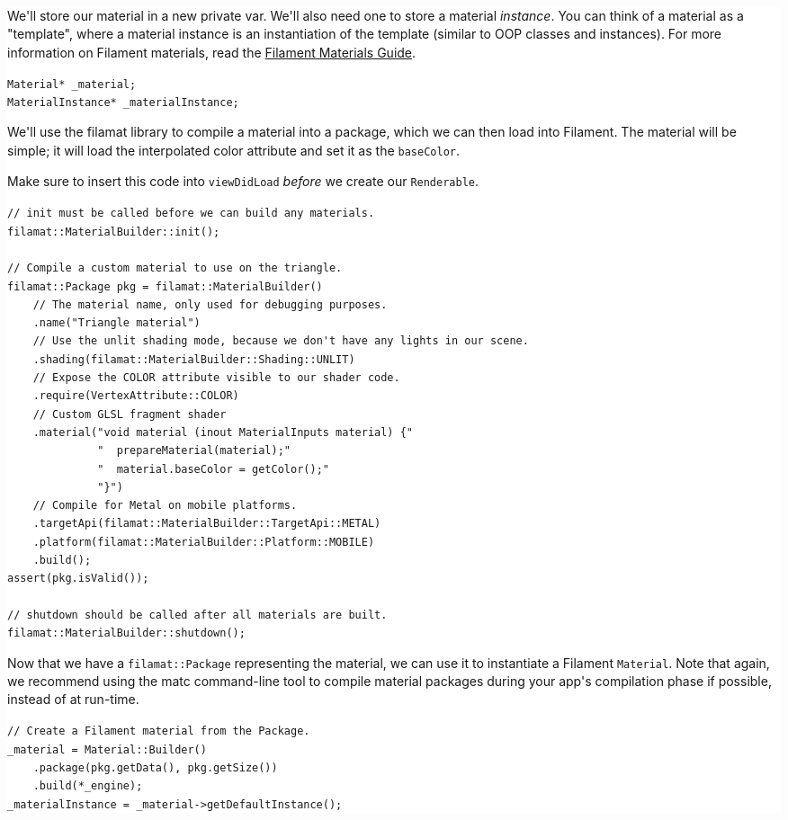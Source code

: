 We'll store our material in a new private var. We'll also need one to store a material _instance_. You can think of a material as a "template", where a material instance is an instantiation of the template (similar to OOP classes and instances). For more information on Filament materials, read the [Filament Materials Guide](https://google.github.io/filament/Materials.html).

```obj-c
Material* _material;
MaterialInstance* _materialInstance;
```

We'll use the filamat library to compile a material into a  package, which we can then load into Filament. The material will be simple; it will load the interpolated color attribute and set it as the `baseColor`.

Make sure to insert this code into `viewDidLoad` _before_ we create our `Renderable`.

```obj-c
// init must be called before we can build any materials.
filamat::MaterialBuilder::init();

// Compile a custom material to use on the triangle.
filamat::Package pkg = filamat::MaterialBuilder()
    // The material name, only used for debugging purposes.
    .name("Triangle material")
    // Use the unlit shading mode, because we don't have any lights in our scene.
    .shading(filamat::MaterialBuilder::Shading::UNLIT)
    // Expose the COLOR attribute visible to our shader code.
    .require(VertexAttribute::COLOR)
    // Custom GLSL fragment shader
    .material("void material (inout MaterialInputs material) {"
              "  prepareMaterial(material);"
              "  material.baseColor = getColor();"
              "}")
    // Compile for Metal on mobile platforms.
    .targetApi(filamat::MaterialBuilder::TargetApi::METAL)
    .platform(filamat::MaterialBuilder::Platform::MOBILE)
    .build();
assert(pkg.isValid());

// shutdown should be called after all materials are built.
filamat::MaterialBuilder::shutdown();
```

Now that we have a `filamat::Package` representing the material, we can use it to instantiate a Filament `Material`. Note that again, we recommend using the matc command-line tool to compile material packages during your app's compilation phase if possible, instead of at run-time.

```obj-c
// Create a Filament material from the Package.
_material = Material::Builder()
    .package(pkg.getData(), pkg.getSize())
    .build(*_engine);
_materialInstance = _material->getDefaultInstance();
```
